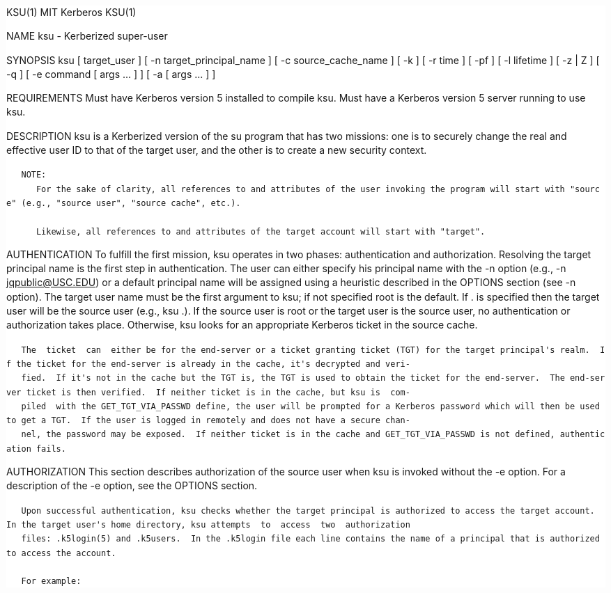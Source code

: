 KSU(1)                                                                                           MIT Kerberos                                                                                          KSU(1)



NAME
       ksu - Kerberized super-user

SYNOPSIS
       ksu [ target_user ] [ -n target_principal_name ] [ -c source_cache_name ] [ -k ] [ -r time ] [ -pf ] [ -l lifetime ] [ -z | Z ] [ -q ] [ -e command [ args ...  ] ] [ -a [ args ...  ] ]

REQUIREMENTS
       Must have Kerberos version 5 installed to compile ksu.  Must have a Kerberos version 5 server running to use ksu.

DESCRIPTION
       ksu  is  a  Kerberized version of the su program that has two missions: one is to securely change the real and effective user ID to that of the target user, and the other is to create a new security
       context.

       NOTE:
          For the sake of clarity, all references to and attributes of the user invoking the program will start with "source" (e.g., "source user", "source cache", etc.).

          Likewise, all references to and attributes of the target account will start with "target".

AUTHENTICATION
       To fulfill the first mission, ksu operates in two phases: authentication and authorization.  Resolving the target principal name is the first step in authentication.  The user can either specify his
       principal  name  with the -n option (e.g., -n jqpublic@USC.EDU) or a default principal name will be assigned using a heuristic described in the OPTIONS section (see -n option).  The target user name
       must be the first argument to ksu; if not specified root is the default.  If . is specified then the target user will be the source user (e.g., ksu .).  If the source user is root or the target user
       is the source user, no authentication or authorization takes place.  Otherwise, ksu looks for an appropriate Kerberos ticket in the source cache.

       The  ticket  can  either be for the end-server or a ticket granting ticket (TGT) for the target principal's realm.  If the ticket for the end-server is already in the cache, it's decrypted and veri‐
       fied.  If it's not in the cache but the TGT is, the TGT is used to obtain the ticket for the end-server.  The end-server ticket is then verified.  If neither ticket is in the cache, but ksu is  com‐
       piled  with the GET_TGT_VIA_PASSWD define, the user will be prompted for a Kerberos password which will then be used to get a TGT.  If the user is logged in remotely and does not have a secure chan‐
       nel, the password may be exposed.  If neither ticket is in the cache and GET_TGT_VIA_PASSWD is not defined, authentication fails.

AUTHORIZATION
       This section describes authorization of the source user when ksu is invoked without the -e option.  For a description of the -e option, see the OPTIONS section.

       Upon successful authentication, ksu checks whether the target principal is authorized to access the target account.  In the target user's home directory, ksu attempts  to  access  two  authorization
       files: .k5login(5) and .k5users.  In the .k5login file each line contains the name of a principal that is authorized to access the account.

       For example:
